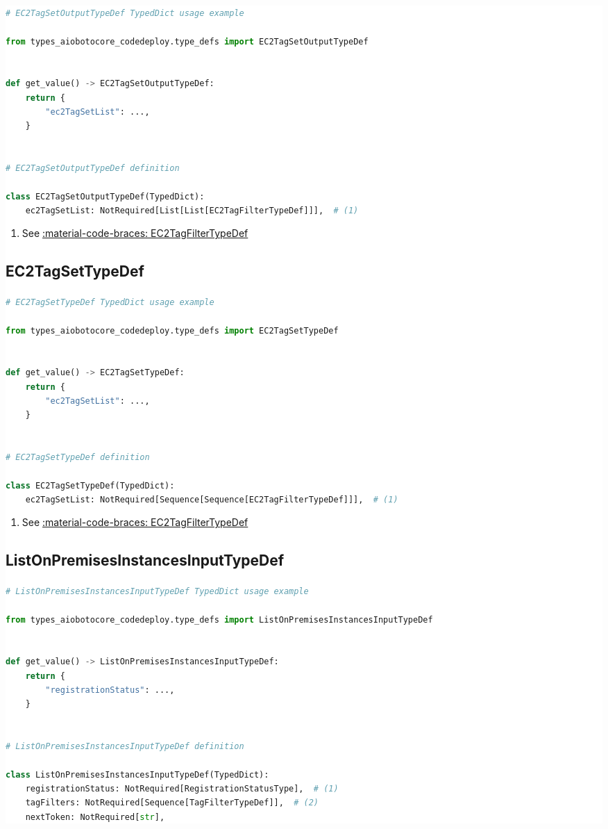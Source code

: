 ```python
# EC2TagSetOutputTypeDef TypedDict usage example

from types_aiobotocore_codedeploy.type_defs import EC2TagSetOutputTypeDef


def get_value() -> EC2TagSetOutputTypeDef:
    return {
        "ec2TagSetList": ...,
    }


# EC2TagSetOutputTypeDef definition

class EC2TagSetOutputTypeDef(TypedDict):
    ec2TagSetList: NotRequired[List[List[EC2TagFilterTypeDef]]],  # (1)
```

1. See [:material-code-braces: EC2TagFilterTypeDef](./type_defs.md#ec2tagfiltertypedef) 
## EC2TagSetTypeDef

```python
# EC2TagSetTypeDef TypedDict usage example

from types_aiobotocore_codedeploy.type_defs import EC2TagSetTypeDef


def get_value() -> EC2TagSetTypeDef:
    return {
        "ec2TagSetList": ...,
    }


# EC2TagSetTypeDef definition

class EC2TagSetTypeDef(TypedDict):
    ec2TagSetList: NotRequired[Sequence[Sequence[EC2TagFilterTypeDef]]],  # (1)
```

1. See [:material-code-braces: EC2TagFilterTypeDef](./type_defs.md#ec2tagfiltertypedef) 
## ListOnPremisesInstancesInputTypeDef

```python
# ListOnPremisesInstancesInputTypeDef TypedDict usage example

from types_aiobotocore_codedeploy.type_defs import ListOnPremisesInstancesInputTypeDef


def get_value() -> ListOnPremisesInstancesInputTypeDef:
    return {
        "registrationStatus": ...,
    }


# ListOnPremisesInstancesInputTypeDef definition

class ListOnPremisesInstancesInputTypeDef(TypedDict):
    registrationStatus: NotRequired[RegistrationStatusType],  # (1)
    tagFilters: NotRequired[Sequence[TagFilterTypeDef]],  # (2)
    nextToken: NotRequired[str],
```
